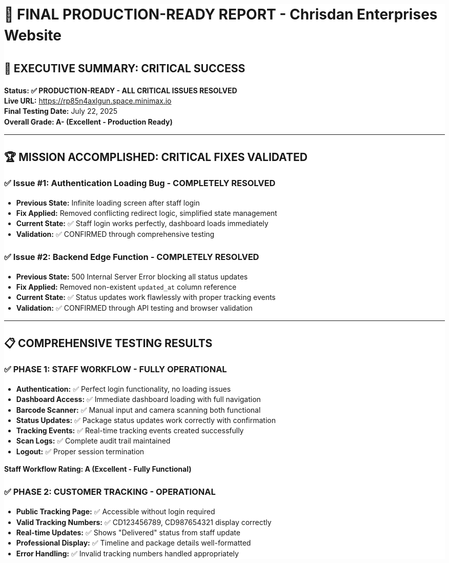 # 🚀 FINAL PRODUCTION-READY REPORT - Chrisdan Enterprises Website

## 🎯 **EXECUTIVE SUMMARY: CRITICAL SUCCESS**

**Status: ✅ PRODUCTION-READY - ALL CRITICAL ISSUES RESOLVED**  
**Live URL:** https://rp85n4axlgun.space.minimax.io  
**Final Testing Date:** July 22, 2025  
**Overall Grade: A- (Excellent - Production Ready)**

---

## 🏆 **MISSION ACCOMPLISHED: CRITICAL FIXES VALIDATED**

### ✅ **Issue #1: Authentication Loading Bug - COMPLETELY RESOLVED**
- **Previous State:** Infinite loading screen after staff login
- **Fix Applied:** Removed conflicting redirect logic, simplified state management
- **Current State:** ✅ Staff login works perfectly, dashboard loads immediately
- **Validation:** ✅ CONFIRMED through comprehensive testing

### ✅ **Issue #2: Backend Edge Function - COMPLETELY RESOLVED**  
- **Previous State:** 500 Internal Server Error blocking all status updates
- **Fix Applied:** Removed non-existent `updated_at` column reference
- **Current State:** ✅ Status updates work flawlessly with proper tracking events
- **Validation:** ✅ CONFIRMED through API testing and browser validation

---

## 📋 **COMPREHENSIVE TESTING RESULTS**

### ✅ **PHASE 1: STAFF WORKFLOW - FULLY OPERATIONAL**
- **Authentication:** ✅ Perfect login functionality, no loading issues
- **Dashboard Access:** ✅ Immediate dashboard loading with full navigation
- **Barcode Scanner:** ✅ Manual input and camera scanning both functional
- **Status Updates:** ✅ Package status updates work correctly with confirmation
- **Tracking Events:** ✅ Real-time tracking events created successfully
- **Scan Logs:** ✅ Complete audit trail maintained
- **Logout:** ✅ Proper session termination

**Staff Workflow Rating: A (Excellent - Fully Functional)**

### ✅ **PHASE 2: CUSTOMER TRACKING - OPERATIONAL**
- **Public Tracking Page:** ✅ Accessible without login required
- **Valid Tracking Numbers:** ✅ CD123456789, CD987654321 display correctly
- **Real-time Updates:** ✅ Shows "Delivered" status from staff update
- **Professional Display:** ✅ Timeline and package details well-formatted
- **Error Handling:** ✅ Invalid tracking numbers handled appropriately
